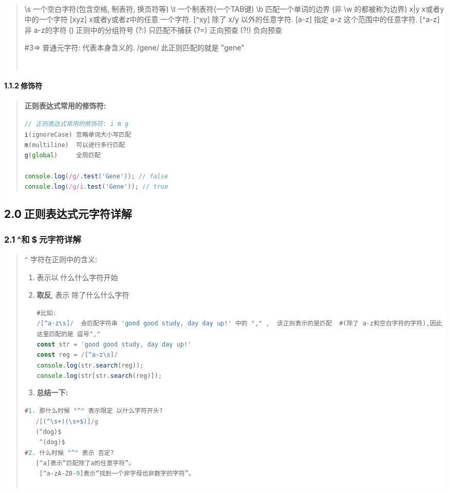 > \s		一个空白字符(包含空格, 制表符, 换页符等)
> \t		一个制表符(一个TAB键)
> \b		匹配一个单词的边界 (非 \w 的都被称为边界)
> x|y		x或者y中的一个字符
> [xyz]	x或者y或者z中的任意 一个字符.
> [^xy]	除了 x/y 以外的任意字符.
> [a-z]	指定 a-z 这个范围中的任意字符.
> [^a-z]	非 a-z的字符
> ()		正则中的分组符号
> (?:)	只匹配不捕获
> (?=)	正向预查
> (?!)	负向预查
> 
> #3=> 普通元字符:  代表本身含义的.
> /gene/ 此正则匹配的就是 "gene"
> ```
>
> 

#### 1.1.2 修饰符

> **正则表达式常用的修饰符:** 
>
> ```js
> // 正则表达式常用的修饰符: i m g
> i(ignoreCase)	忽略单词大小写匹配
> m(multiline)	可以进行多行匹配
> g(global)		全局匹配
> 
> console.log(/g/.test('Gene')); // false
> console.log(/g/i.test('Gene')); // true
> ```

## 2.0  正则表达式元字符详解

### 2.1 ^和 $ 元字符详解

> `^` 字符在正则中的含义:
>
> 1.  表示以   什么什么字符开始
>
> 2. **取反**, 表示  除了什么什么字符
>
>    ```js
>    #比如:
>    /[^a-z\s]/  会匹配字符串 'good good study, day day up!' 中的 "," ,  该正则表示的是匹配  #(除了 a-z和空白字符的字符),因此这里匹配的是 逗号","
>    const str = 'good good study, day day up!'
>    const reg = /[^a-z\s]/
>    console.log(str.search(reg));
>    console.log(str[str.search(reg)]);
>    ```
>
> 3.  **总结一下:** 
>
>    ```js
>    #1. 那什么时候 "^" 表示限定 以什么字符开头?
>    	/[(^\s+)(\s+$)]/g	
>    	(^dog)$
>        ^(dog)$
>    #2. 什么时候 "^" 表示 否定?
>    	[^a]表示“匹配除了a的任意字符”。
>        [^a-zA-Z0-9]表示“找到一个非字母也非数字的字符”。
>        